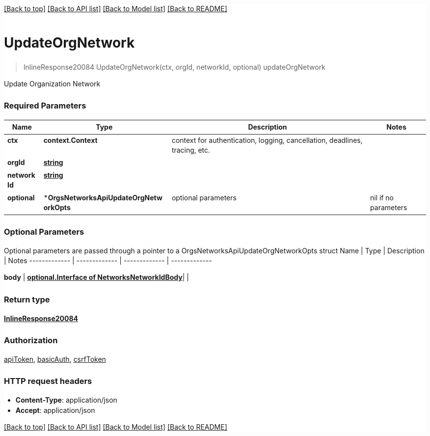 [[Back to top]](#) [[Back to API list]](../README.md#documentation-for-api-endpoints) [[Back to Model list]](../README.md#documentation-for-models) [[Back to README]](../README.md)

# **UpdateOrgNetwork**
> InlineResponse20084 UpdateOrgNetwork(ctx, orgId, networkId, optional)
updateOrgNetwork

Update Organization Network

### Required Parameters

Name | Type | Description  | Notes
------------- | ------------- | ------------- | -------------
 **ctx** | **context.Context** | context for authentication, logging, cancellation, deadlines, tracing, etc.
  **orgId** | [**string**](.md)|  | 
  **networkId** | [**string**](.md)|  | 
 **optional** | ***OrgsNetworksApiUpdateOrgNetworkOpts** | optional parameters | nil if no parameters

### Optional Parameters
Optional parameters are passed through a pointer to a OrgsNetworksApiUpdateOrgNetworkOpts struct
Name | Type | Description  | Notes
------------- | ------------- | ------------- | -------------


 **body** | [**optional.Interface of NetworksNetworkIdBody**](NetworksNetworkIdBody.md)|  | 

### Return type

[**InlineResponse20084**](inline_response_200_84.md)

### Authorization

[apiToken](../README.md#apiToken), [basicAuth](../README.md#basicAuth), [csrfToken](../README.md#csrfToken)

### HTTP request headers

 - **Content-Type**: application/json
 - **Accept**: application/json

[[Back to top]](#) [[Back to API list]](../README.md#documentation-for-api-endpoints) [[Back to Model list]](../README.md#documentation-for-models) [[Back to README]](../README.md)

